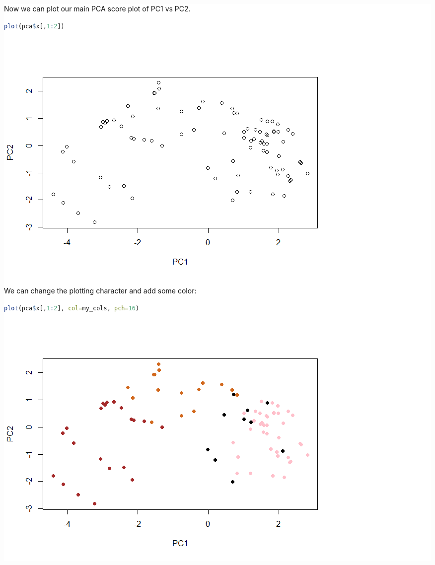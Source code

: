 Now we can plot our main PCA score plot of PC1 vs PC2.

``` r
plot(pca$x[,1:2])
```

![](class10_files/figure-commonmark/unnamed-chunk-22-1.png)

We can change the plotting character and add some color:

``` r
plot(pca$x[,1:2], col=my_cols, pch=16)
```

![](class10_files/figure-commonmark/unnamed-chunk-23-1.png)
